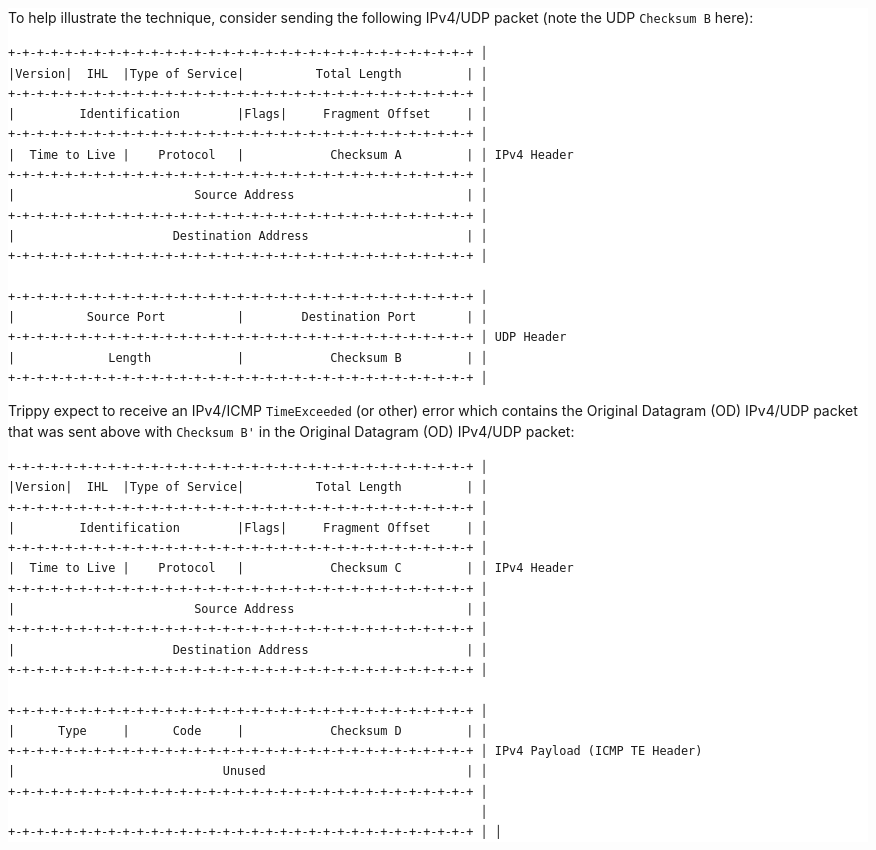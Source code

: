 To help illustrate the technique, consider sending the following IPv4/UDP packet (note the UDP `Checksum B` here):

```
+-+-+-+-+-+-+-+-+-+-+-+-+-+-+-+-+-+-+-+-+-+-+-+-+-+-+-+-+-+-+-+-+ │             
|Version|  IHL  |Type of Service|          Total Length         | │             
+-+-+-+-+-+-+-+-+-+-+-+-+-+-+-+-+-+-+-+-+-+-+-+-+-+-+-+-+-+-+-+-+ │             
|         Identification        |Flags|     Fragment Offset     | │             
+-+-+-+-+-+-+-+-+-+-+-+-+-+-+-+-+-+-+-+-+-+-+-+-+-+-+-+-+-+-+-+-+ │             
|  Time to Live |    Protocol   |            Checksum A         | │ IPv4 Header 
+-+-+-+-+-+-+-+-+-+-+-+-+-+-+-+-+-+-+-+-+-+-+-+-+-+-+-+-+-+-+-+-+ │             
|                         Source Address                        | │             
+-+-+-+-+-+-+-+-+-+-+-+-+-+-+-+-+-+-+-+-+-+-+-+-+-+-+-+-+-+-+-+-+ │             
|                      Destination Address                      | │             
+-+-+-+-+-+-+-+-+-+-+-+-+-+-+-+-+-+-+-+-+-+-+-+-+-+-+-+-+-+-+-+-+ │             
                                                                                
+-+-+-+-+-+-+-+-+-+-+-+-+-+-+-+-+-+-+-+-+-+-+-+-+-+-+-+-+-+-+-+-+ │             
|          Source Port          |        Destination Port       | │             
+-+-+-+-+-+-+-+-+-+-+-+-+-+-+-+-+-+-+-+-+-+-+-+-+-+-+-+-+-+-+-+-+ │ UDP Header  
|             Length            |            Checksum B         | │             
+-+-+-+-+-+-+-+-+-+-+-+-+-+-+-+-+-+-+-+-+-+-+-+-+-+-+-+-+-+-+-+-+ │
```

Trippy expect to receive an IPv4/ICMP `TimeExceeded` (or other) error which contains the Original Datagram (OD) IPv4/UDP
packet that was sent above with `Checksum B'` in the Original Datagram (OD) IPv4/UDP packet:

```
+-+-+-+-+-+-+-+-+-+-+-+-+-+-+-+-+-+-+-+-+-+-+-+-+-+-+-+-+-+-+-+-+ │                                    
|Version|  IHL  |Type of Service|          Total Length         | │                                    
+-+-+-+-+-+-+-+-+-+-+-+-+-+-+-+-+-+-+-+-+-+-+-+-+-+-+-+-+-+-+-+-+ │                                    
|         Identification        |Flags|     Fragment Offset     | │                                    
+-+-+-+-+-+-+-+-+-+-+-+-+-+-+-+-+-+-+-+-+-+-+-+-+-+-+-+-+-+-+-+-+ │                                    
|  Time to Live |    Protocol   |            Checksum C         | │ IPv4 Header                        
+-+-+-+-+-+-+-+-+-+-+-+-+-+-+-+-+-+-+-+-+-+-+-+-+-+-+-+-+-+-+-+-+ │                                    
|                         Source Address                        | │                                    
+-+-+-+-+-+-+-+-+-+-+-+-+-+-+-+-+-+-+-+-+-+-+-+-+-+-+-+-+-+-+-+-+ │                                    
|                      Destination Address                      | │                                    
+-+-+-+-+-+-+-+-+-+-+-+-+-+-+-+-+-+-+-+-+-+-+-+-+-+-+-+-+-+-+-+-+ │                                    
                                                                                                       
+-+-+-+-+-+-+-+-+-+-+-+-+-+-+-+-+-+-+-+-+-+-+-+-+-+-+-+-+-+-+-+-+ │                                    
|      Type     |      Code     |            Checksum D         | │                                    
+-+-+-+-+-+-+-+-+-+-+-+-+-+-+-+-+-+-+-+-+-+-+-+-+-+-+-+-+-+-+-+-+ │ IPv4 Payload (ICMP TE Header)      
|                             Unused                            | │                                    
+-+-+-+-+-+-+-+-+-+-+-+-+-+-+-+-+-+-+-+-+-+-+-+-+-+-+-+-+-+-+-+-+ │                                    
                                                                  │                                    
+-+-+-+-+-+-+-+-+-+-+-+-+-+-+-+-+-+-+-+-+-+-+-+-+-+-+-+-+-+-+-+-+ │ │                                  
```